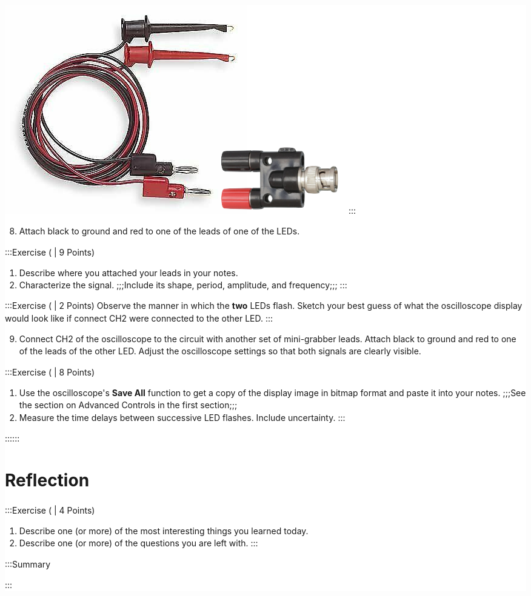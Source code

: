 ![BNC-testLeads](imgs/LabOscope/BNC-minigrabber.png)
:::

8. Attach black to ground and red to one of the leads of one of the LEDs.

:::Exercise ( | 9 Points)
1. Describe where you attached your leads in your notes.
2. Characterize the signal. ;;;Include its shape, period, amplitude, and frequency;;;
:::

:::Exercise ( | 2 Points)
Observe the manner in which the **two** LEDs flash. Sketch your best guess of what the oscilloscope display would look like if connect CH2 were connected to the other LED.
:::

9. Connect CH2 of the oscilloscope to the circuit with another set of mini-grabber leads.  Attach black to ground and red to one of the leads of the other LED.  Adjust the oscilloscope settings so that both signals are clearly visible.

:::Exercise ( | 8 Points)
1. Use the oscilloscope's **Save All** function to get a copy of the display image in bitmap format and paste it into your notes. ;;;See the section on Advanced Controls in the first section;;;
2. Measure the time delays between successive LED flashes.  Include uncertainty.
:::

::::::


# Reflection

:::Exercise ( | 4 Points)
1. Describe one (or more) of the most interesting things you learned today.
2. Describe one (or more) of the questions you are left with.
:::

:::Summary

:::
